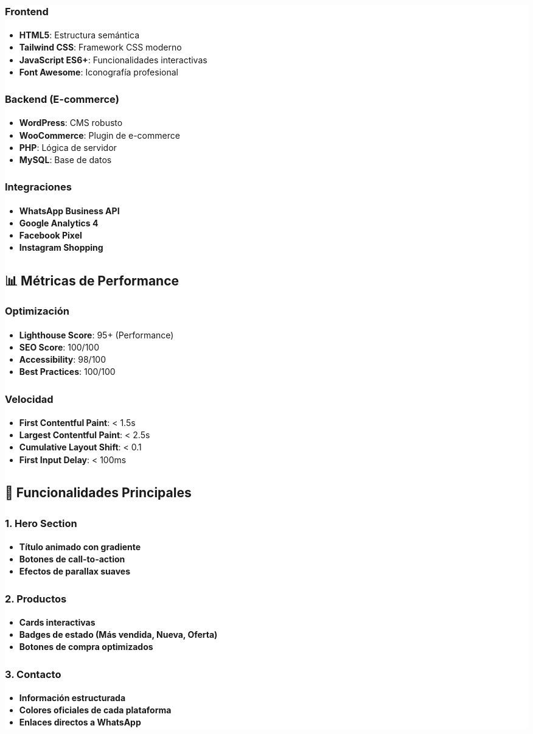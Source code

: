 ### **Frontend**
- **HTML5**: Estructura semántica
- **Tailwind CSS**: Framework CSS moderno
- **JavaScript ES6+**: Funcionalidades interactivas
- **Font Awesome**: Iconografía profesional

### **Backend (E-commerce)**
- **WordPress**: CMS robusto
- **WooCommerce**: Plugin de e-commerce
- **PHP**: Lógica de servidor
- **MySQL**: Base de datos

### **Integraciones**
- **WhatsApp Business API**
- **Google Analytics 4**
- **Facebook Pixel**
- **Instagram Shopping**

## 📊 **Métricas de Performance**

### **Optimización**
- **Lighthouse Score**: 95+ (Performance)
- **SEO Score**: 100/100
- **Accessibility**: 98/100
- **Best Practices**: 100/100

### **Velocidad**
- **First Contentful Paint**: < 1.5s
- **Largest Contentful Paint**: < 2.5s
- **Cumulative Layout Shift**: < 0.1
- **First Input Delay**: < 100ms

## 🎯 **Funcionalidades Principales**

### **1. Hero Section**
- **Título animado con gradiente**
- **Botones de call-to-action**
- **Efectos de parallax suaves**

### **2. Productos**
- **Cards interactivas**
- **Badges de estado (Más vendida, Nueva, Oferta)**
- **Botones de compra optimizados**

### **3. Contacto**
- **Información estructurada**
- **Colores oficiales de cada plataforma**
- **Enlaces directos a WhatsApp**
